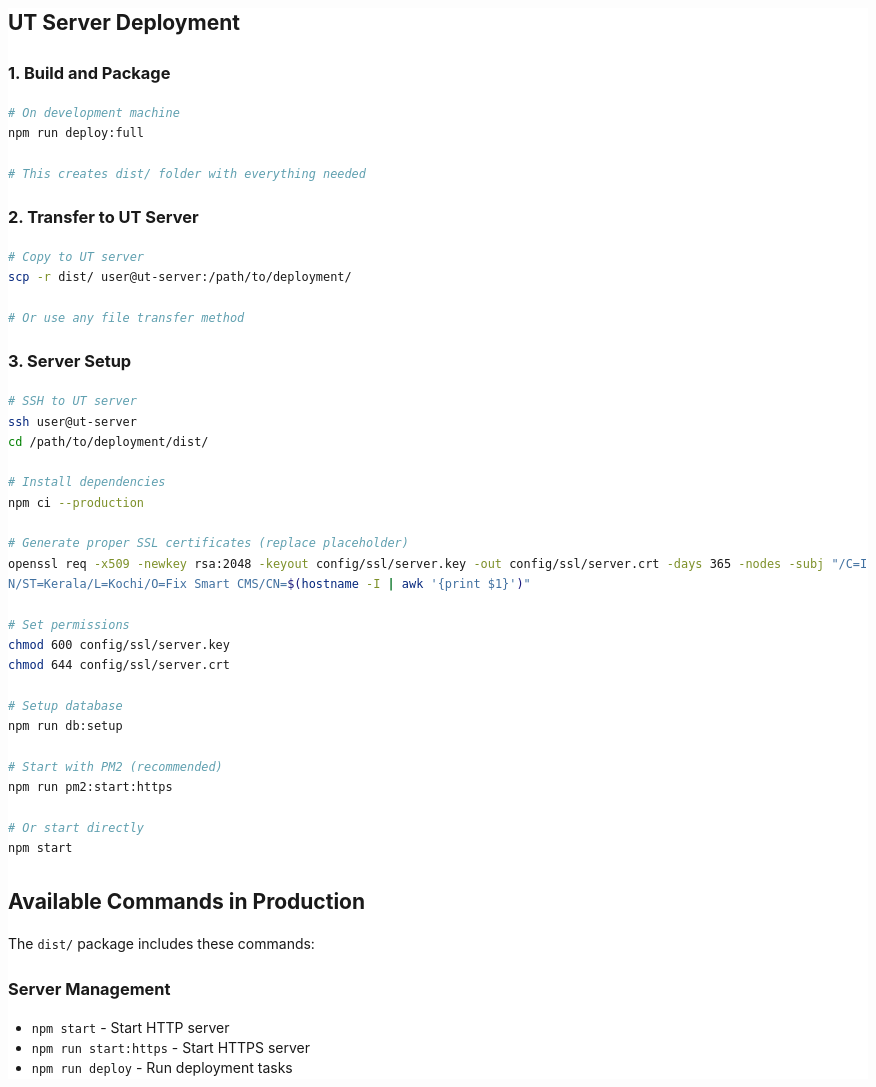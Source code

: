 ## UT Server Deployment

### 1. Build and Package
```bash
# On development machine
npm run deploy:full

# This creates dist/ folder with everything needed
```

### 2. Transfer to UT Server
```bash
# Copy to UT server
scp -r dist/ user@ut-server:/path/to/deployment/

# Or use any file transfer method
```

### 3. Server Setup
```bash
# SSH to UT server
ssh user@ut-server
cd /path/to/deployment/dist/

# Install dependencies
npm ci --production

# Generate proper SSL certificates (replace placeholder)
openssl req -x509 -newkey rsa:2048 -keyout config/ssl/server.key -out config/ssl/server.crt -days 365 -nodes -subj "/C=IN/ST=Kerala/L=Kochi/O=Fix Smart CMS/CN=$(hostname -I | awk '{print $1}')"

# Set permissions
chmod 600 config/ssl/server.key
chmod 644 config/ssl/server.crt

# Setup database
npm run db:setup

# Start with PM2 (recommended)
npm run pm2:start:https

# Or start directly
npm start
```

## Available Commands in Production

The `dist/` package includes these commands:

### Server Management
- `npm start` - Start HTTP server
- `npm run start:https` - Start HTTPS server
- `npm run deploy` - Run deployment tasks
